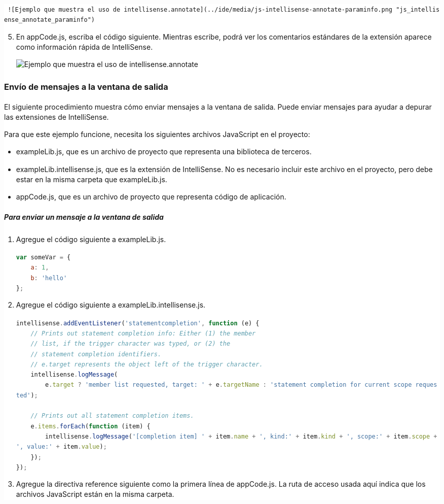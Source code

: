      ![Ejemplo que muestra el uso de intellisense.annotate](../ide/media/js-intellisense-annotate-paraminfo.png "js_intellisense_annotate_paraminfo")  
  
5.  En appCode.js, escriba el código siguiente. Mientras escribe, podrá ver los comentarios estándares de la extensión aparece como información rápida de IntelliSense.  
  
     ![Ejemplo que muestra el uso de intellisense.annotate](../ide/media/js-intellisense-annotations.png "js_intellisense_annotations")  
  
###  <a name="Logging"></a> Envío de mensajes a la ventana de salida  
 El siguiente procedimiento muestra cómo enviar mensajes a la ventana de salida. Puede enviar mensajes para ayudar a depurar las extensiones de IntelliSense.  
  
 Para que este ejemplo funcione, necesita los siguientes archivos JavaScript en el proyecto:  
  
-   exampleLib.js, que es un archivo de proyecto que representa una biblioteca de terceros.  
  
-   exampleLib.intellisense.js, que es la extensión de IntelliSense. No es necesario incluir este archivo en el proyecto, pero debe estar en la misma carpeta que exampleLib.js.  
  
-   appCode.js, que es un archivo de proyecto que representa código de aplicación.  
  
##### <a name="to-send-a-message-to-the-output-window"></a>Para enviar un mensaje a la ventana de salida  
  
1.  Agregue el código siguiente a exampleLib.js.  
  
    ```javascript  
    var someVar = {  
        a: 1,  
        b: 'hello'  
    };  
    ```  
  
2.  Agregue el código siguiente a exampleLib.intellisense.js.  
  
    ```javascript  
    intellisense.addEventListener('statementcompletion', function (e) {  
        // Prints out statement completion info: Either (1) the member   
        // list, if the trigger character was typed, or (2) the   
        // statement completion identifiers.  
        // e.target represents the object left of the trigger character.  
        intellisense.logMessage(  
            e.target ? 'member list requested, target: ' + e.targetName : 'statement completion for current scope requested');  
  
        // Prints out all statement completion items.  
        e.items.forEach(function (item) {  
            intellisense.logMessage('[completion item] ' + item.name + ', kind:' + item.kind + ', scope:' + item.scope + ', value:' + item.value);  
        });  
    });  
    ```  
  
3.  Agregue la directiva reference siguiente como la primera línea de appCode.js. La ruta de acceso usada aquí indica que los archivos JavaScript están en la misma carpeta.  
  